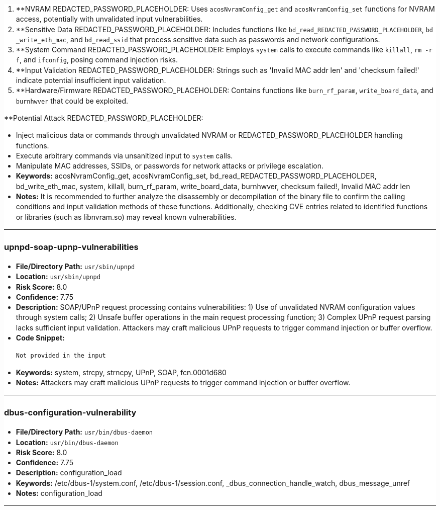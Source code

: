 1. **NVRAM REDACTED_PASSWORD_PLACEHOLDER: Uses `acosNvramConfig_get` and `acosNvramConfig_set` functions for NVRAM access, potentially with unvalidated input vulnerabilities.
2. **Sensitive Data REDACTED_PASSWORD_PLACEHOLDER: Includes functions like `bd_read_REDACTED_PASSWORD_PLACEHOLDER`, `bd_write_eth_mac`, and `bd_read_ssid` that process sensitive data such as passwords and network configurations.
3. **System Command REDACTED_PASSWORD_PLACEHOLDER: Employs `system` calls to execute commands like `killall`, `rm -rf`, and `ifconfig`, posing command injection risks.
4. **Input Validation REDACTED_PASSWORD_PLACEHOLDER: Strings such as 'Invalid MAC addr len' and 'checksum failed!' indicate potential insufficient input validation.
5. **Hardware/Firmware REDACTED_PASSWORD_PLACEHOLDER: Contains functions like `burn_rf_param`, `write_board_data`, and `burnhwver` that could be exploited.

**Potential Attack REDACTED_PASSWORD_PLACEHOLDER:
- Inject malicious data or commands through unvalidated NVRAM or REDACTED_PASSWORD_PLACEHOLDER handling functions.
- Execute arbitrary commands via unsanitized input to `system` calls.
- Manipulate MAC addresses, SSIDs, or passwords for network attacks or privilege escalation.
- **Keywords:** acosNvramConfig_get, acosNvramConfig_set, bd_read_REDACTED_PASSWORD_PLACEHOLDER, bd_write_eth_mac, system, killall, burn_rf_param, write_board_data, burnhwver, checksum failed!, Invalid MAC addr len
- **Notes:** It is recommended to further analyze the disassembly or decompilation of the binary file to confirm the calling conditions and input validation methods of these functions. Additionally, checking CVE entries related to identified functions or libraries (such as libnvram.so) may reveal known vulnerabilities.

---
### upnpd-soap-upnp-vulnerabilities

- **File/Directory Path:** `usr/sbin/upnpd`
- **Location:** `usr/sbin/upnpd`
- **Risk Score:** 8.0
- **Confidence:** 7.75
- **Description:** SOAP/UPnP request processing contains vulnerabilities: 1) Use of unvalidated NVRAM configuration values through system calls; 2) Unsafe buffer operations in the main request processing function; 3) Complex UPnP request parsing lacks sufficient input validation. Attackers may craft malicious UPnP requests to trigger command injection or buffer overflow.
- **Code Snippet:**
  ```
  Not provided in the input
  ```
- **Keywords:** system, strcpy, strncpy, UPnP, SOAP, fcn.0001d680
- **Notes:** Attackers may craft malicious UPnP requests to trigger command injection or buffer overflow.

---
### dbus-configuration-vulnerability

- **File/Directory Path:** `usr/bin/dbus-daemon`
- **Location:** `usr/bin/dbus-daemon`
- **Risk Score:** 8.0
- **Confidence:** 7.75
- **Description:** configuration_load
- **Keywords:** /etc/dbus-1/system.conf, /etc/dbus-1/session.conf, _dbus_connection_handle_watch, dbus_message_unref
- **Notes:** configuration_load

---